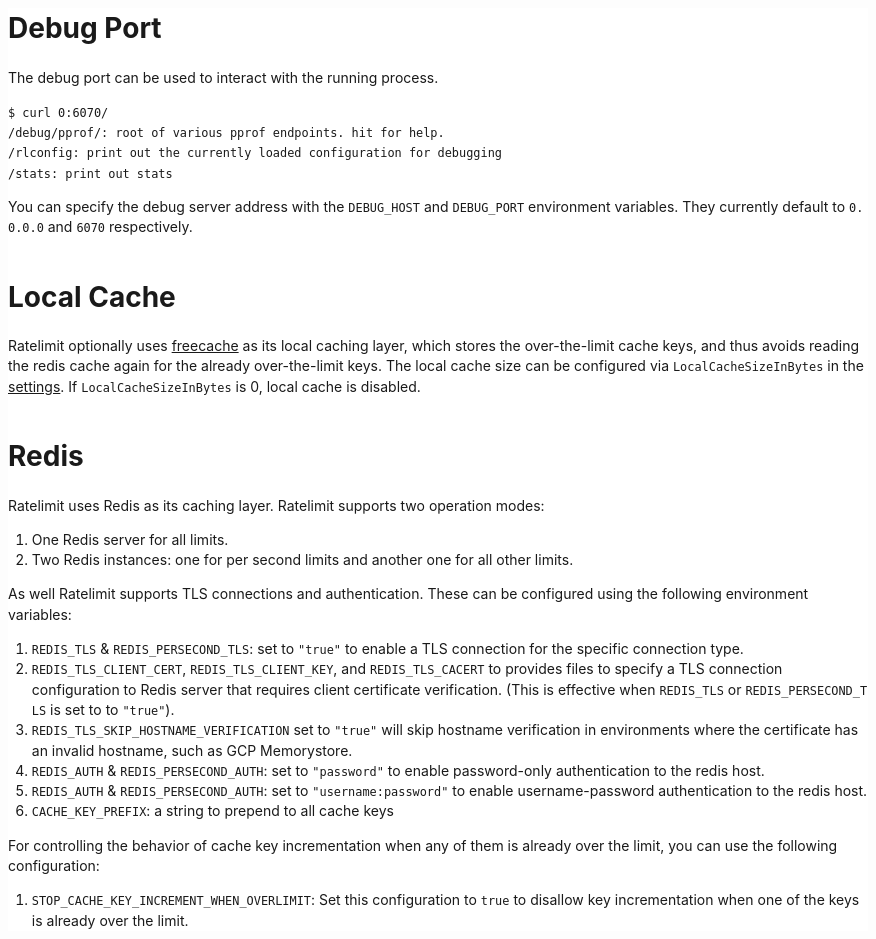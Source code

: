 # Debug Port

The debug port can be used to interact with the running process.

```
$ curl 0:6070/
/debug/pprof/: root of various pprof endpoints. hit for help.
/rlconfig: print out the currently loaded configuration for debugging
/stats: print out stats
```

You can specify the debug server address with the `DEBUG_HOST` and `DEBUG_PORT` environment variables. They currently default to `0.0.0.0` and `6070` respectively.

# Local Cache

Ratelimit optionally uses [freecache](https://github.com/coocood/freecache) as its local caching layer, which stores the over-the-limit cache keys, and thus avoids reading the
redis cache again for the already over-the-limit keys. The local cache size can be configured via `LocalCacheSizeInBytes` in the [settings](https://github.com/envoyproxy/ratelimit/blob/master/src/settings/settings.go).
If `LocalCacheSizeInBytes` is 0, local cache is disabled.

# Redis

Ratelimit uses Redis as its caching layer. Ratelimit supports two operation modes:

1. One Redis server for all limits.
1. Two Redis instances: one for per second limits and another one for all other limits.

As well Ratelimit supports TLS connections and authentication. These can be configured using the following environment variables:

1. `REDIS_TLS` & `REDIS_PERSECOND_TLS`: set to `"true"` to enable a TLS connection for the specific connection type.
1. `REDIS_TLS_CLIENT_CERT`, `REDIS_TLS_CLIENT_KEY`, and `REDIS_TLS_CACERT` to provides files to specify a TLS connection configuration to Redis server that requires client certificate verification. (This is effective when `REDIS_TLS` or `REDIS_PERSECOND_TLS` is set to to `"true"`).
1. `REDIS_TLS_SKIP_HOSTNAME_VERIFICATION` set to `"true"` will skip hostname verification in environments where the certificate has an invalid hostname, such as GCP Memorystore.
1. `REDIS_AUTH` & `REDIS_PERSECOND_AUTH`: set to `"password"` to enable password-only authentication to the redis host.
1. `REDIS_AUTH` & `REDIS_PERSECOND_AUTH`: set to `"username:password"` to enable username-password authentication to the redis host.
1. `CACHE_KEY_PREFIX`: a string to prepend to all cache keys

For controlling the behavior of cache key incrementation when any of them is already over the limit, you can use the following configuration:

1. `STOP_CACHE_KEY_INCREMENT_WHEN_OVERLIMIT`: Set this configuration to `true` to disallow key incrementation when one of the keys is already over the limit.
